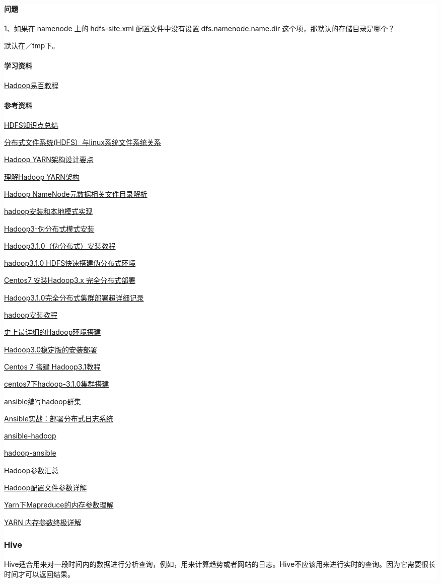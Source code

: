 #### 问题

1、如果在 namenode 上的 hdfs-site.xml 配置文件中没有设置 dfs.namenode.name.dir 这个项，那默认的存储目录是哪个？

默认在／tmp下。

#### 学习资料

[Hadoop易百教程](https://www.yiibai.com/hadoop/hadoop_10mins_start.html)

#### 参考资料

[HDFS知识点总结](https://www.cnblogs.com/caiyisen/p/7395843.html)

[分布式文件系统(HDFS）与linux系统文件系统关系](https://blog.csdn.net/qq_32041579/article/details/77752733)

[Hadoop YARN架构设计要点](http://shiyanjun.cn/archives/1119.html)

[理解Hadoop YARN架构](https://blog.csdn.net/bingduanlbd/article/details/51880019)

[Hadoop NameNode元数据相关文件目录解析](https://www.iteblog.com/archives/967.html)

[hadoop安装和本地模式实现](https://blog.csdn.net/hahachenchen789/article/details/79902758)

[Hadoop3-伪分布式模式安装](https://blog.csdn.net/kongxx/article/details/79350554)

[Hadoop3.1.0（伪分布式）安装教程](https://blog.csdn.net/sven119/article/details/79930878)

[hadoop3.1.0 HDFS快速搭建伪分布式环境](https://blog.csdn.net/Artisters/article/details/80101404)

[Centos7 安装Hadoop3.x 完全分布式部署](https://blog.csdn.net/afgasdg/article/details/79277926)

[Hadoop3.1.0完全分布式集群部署超详细记录](https://blog.csdn.net/dream_an/article/details/80258283)

[hadoop安装教程](https://www.cnblogs.com/xzjf/p/7231519.html)

[史上最详细的Hadoop环境搭建](http://gitbook.cn/books/5954c9600326c7705af8a92a/index.html)

[Hadoop3.0稳定版的安装部署](https://blog.csdn.net/rlnLo2pNEfx9c/article/details/78816075)

[Centos 7 搭建 Hadoop3.1教程](https://www.cnblogs.com/dxdxh/p/9015191.html)

[centos7下hadoop-3.1.0集群搭建](https://my.oschina.net/orrin/blog/1816023)

[ansible编写hadoop群集](http://blog.51cto.com/13120271/2104632?cid=704897)

[Ansible实战：部署分布式日志系统](https://www.cnblogs.com/zhaojiankai/p/7678700.html)

[ansible-hadoop](https://bitbucket.org/lalinsky/ansible-hadoop)

[hadoop-ansible](https://gitee.com/pippozq/hadoop-ansible)

[Hadoop参数汇总](https://segmentfault.com/a/1190000000709725)

[Hadoop配置文件参数详解](https://www.cnblogs.com/yinghun/p/6230436.html)

[Yarn下Mapreduce的内存参数理解](https://segmentfault.com/a/1190000003777237)

[YARN 内存参数终极详解](http://blog.51cto.com/meiyiprincess/1747113)

### Hive

Hive适合用来对一段时间内的数据进行分析查询，例如，用来计算趋势或者网站的日志。Hive不应该用来进行实时的查询。因为它需要很长时间才可以返回结果。
